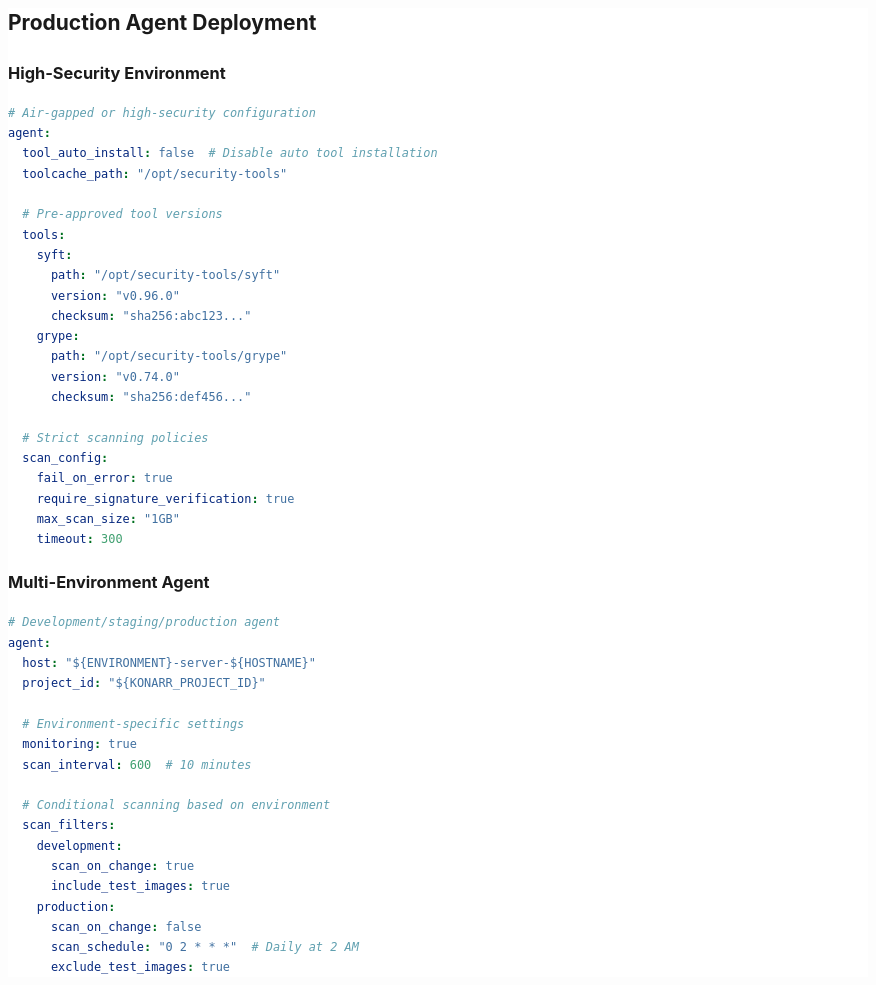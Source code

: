 ## Production Agent Deployment

### High-Security Environment

```yaml
# Air-gapped or high-security configuration
agent:
  tool_auto_install: false  # Disable auto tool installation
  toolcache_path: "/opt/security-tools"
  
  # Pre-approved tool versions
  tools:
    syft:
      path: "/opt/security-tools/syft"
      version: "v0.96.0"
      checksum: "sha256:abc123..."
    grype:
      path: "/opt/security-tools/grype"
      version: "v0.74.0"
      checksum: "sha256:def456..."
  
  # Strict scanning policies
  scan_config:
    fail_on_error: true
    require_signature_verification: true
    max_scan_size: "1GB"
    timeout: 300
```

### Multi-Environment Agent

```yaml
# Development/staging/production agent
agent:
  host: "${ENVIRONMENT}-server-${HOSTNAME}"
  project_id: "${KONARR_PROJECT_ID}"
  
  # Environment-specific settings
  monitoring: true
  scan_interval: 600  # 10 minutes
  
  # Conditional scanning based on environment
  scan_filters:
    development:
      scan_on_change: true
      include_test_images: true
    production:
      scan_on_change: false
      scan_schedule: "0 2 * * *"  # Daily at 2 AM
      exclude_test_images: true
```
